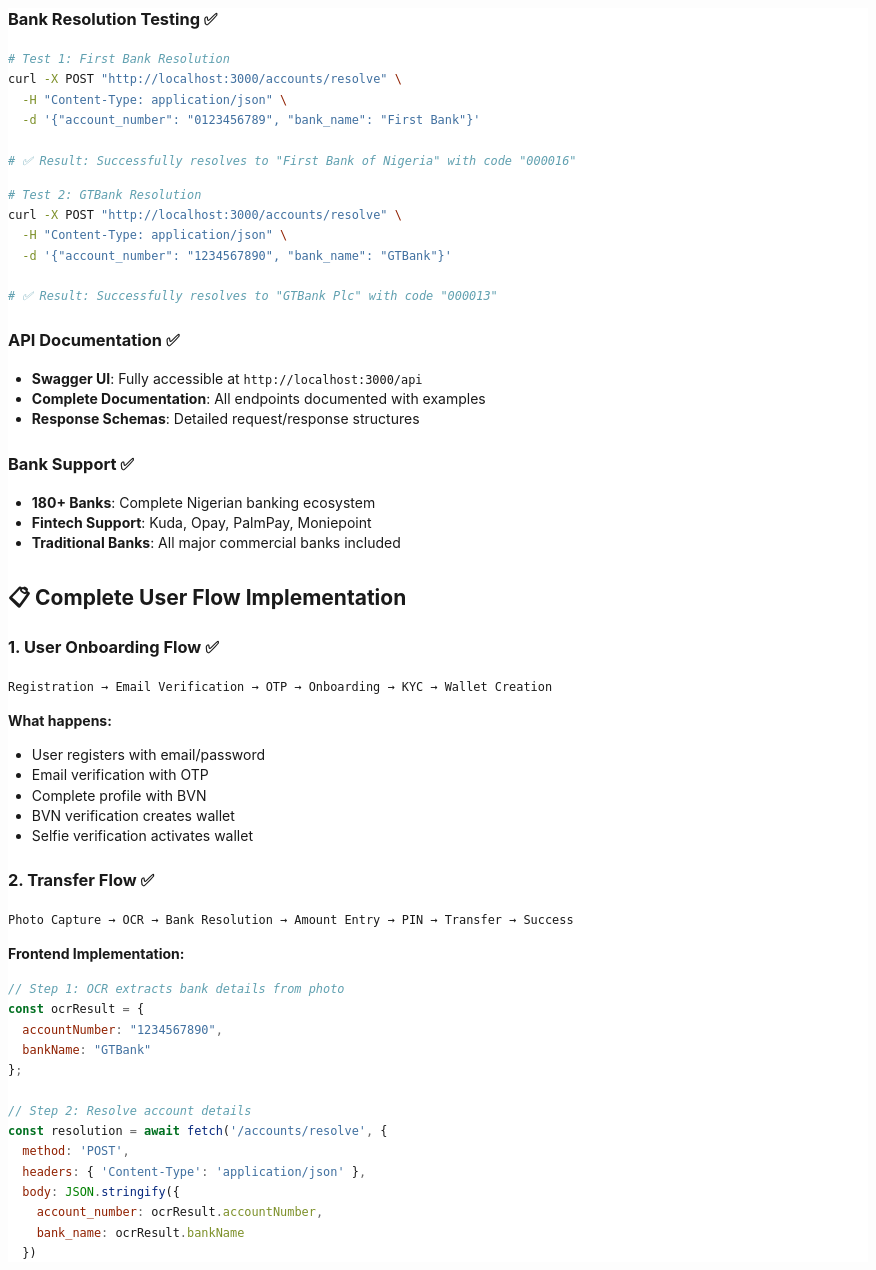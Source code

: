 ### Bank Resolution Testing ✅
```bash
# Test 1: First Bank Resolution
curl -X POST "http://localhost:3000/accounts/resolve" \
  -H "Content-Type: application/json" \
  -d '{"account_number": "0123456789", "bank_name": "First Bank"}'

# ✅ Result: Successfully resolves to "First Bank of Nigeria" with code "000016"
```

```bash
# Test 2: GTBank Resolution  
curl -X POST "http://localhost:3000/accounts/resolve" \
  -H "Content-Type: application/json" \
  -d '{"account_number": "1234567890", "bank_name": "GTBank"}'

# ✅ Result: Successfully resolves to "GTBank Plc" with code "000013"
```

### API Documentation ✅
- **Swagger UI**: Fully accessible at `http://localhost:3000/api`
- **Complete Documentation**: All endpoints documented with examples
- **Response Schemas**: Detailed request/response structures

### Bank Support ✅
- **180+ Banks**: Complete Nigerian banking ecosystem
- **Fintech Support**: Kuda, Opay, PalmPay, Moniepoint
- **Traditional Banks**: All major commercial banks included

## 📋 **Complete User Flow Implementation**

### 1. User Onboarding Flow ✅
```
Registration → Email Verification → OTP → Onboarding → KYC → Wallet Creation
```

**What happens:**
- User registers with email/password
- Email verification with OTP
- Complete profile with BVN
- BVN verification creates wallet
- Selfie verification activates wallet

### 2. Transfer Flow ✅
```
Photo Capture → OCR → Bank Resolution → Amount Entry → PIN → Transfer → Success
```

**Frontend Implementation:**
```javascript
// Step 1: OCR extracts bank details from photo
const ocrResult = {
  accountNumber: "1234567890",
  bankName: "GTBank"
};

// Step 2: Resolve account details
const resolution = await fetch('/accounts/resolve', {
  method: 'POST',
  headers: { 'Content-Type': 'application/json' },
  body: JSON.stringify({
    account_number: ocrResult.accountNumber,
    bank_name: ocrResult.bankName
  })
```